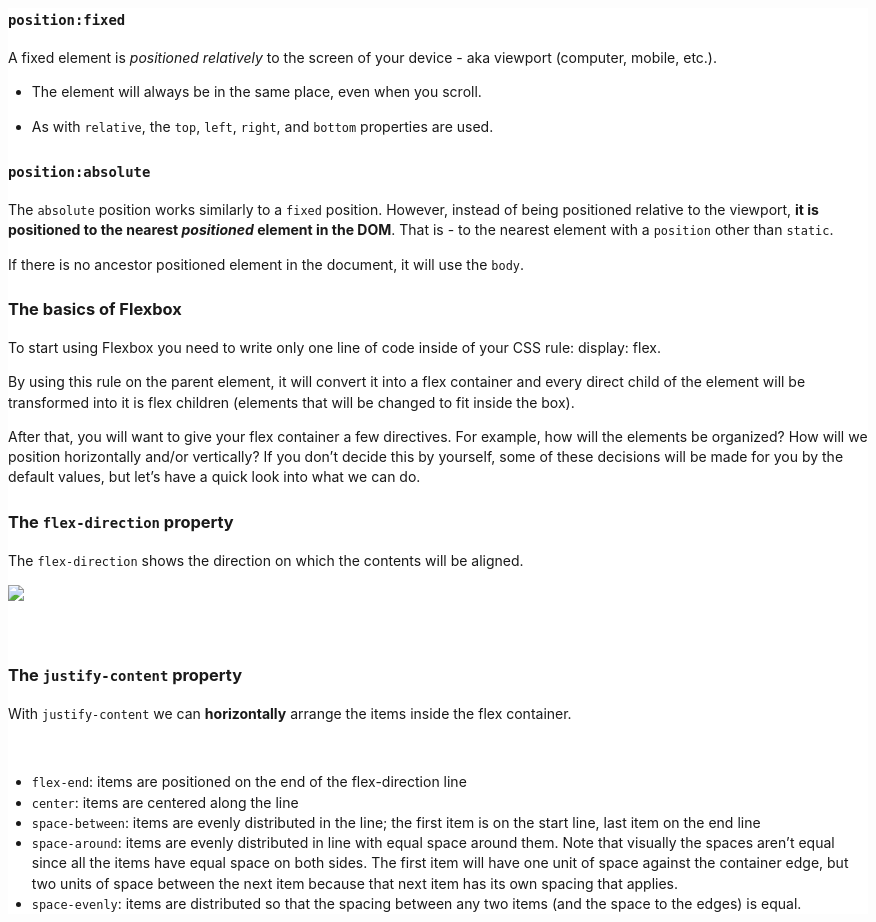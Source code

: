 <h3><code>position:fixed</code></h3>

<p>A fixed element is <em>positioned relatively</em> to the screen of your device - aka viewport (computer, mobile, etc.).</p>

<ul>
<li>
<p>The element will always be in the same place, even when you scroll.</p>
</li>
<li>
<p>As with <code>relative</code>, the <code>top</code>, <code>left</code>, <code>right</code>, and <code>bottom</code> properties are used.</p>
</li>
</ul>

<h3><code>position:absolute</code></h3>

<p>The <code>absolute</code> position works similarly to a <code>fixed</code> position. However, instead of being positioned relative to the viewport, <strong>it is positioned to the nearest <em>positioned</em> element in the DOM</strong>. That is - to the nearest element with a <code>position</code> other than <code>static</code>.</p>

<p>If there is no ancestor positioned element in the document, it will use the <code>body</code>.</p>

<h3>The basics of Flexbox</h3>

<p>To start using Flexbox you need to write only one line of code inside of your CSS rule: display: flex.</p>

<p>By using this rule on the parent element, it will convert it into a flex container and every direct child of the element will be transformed into it is flex children (elements that will be changed to fit inside the box).</p>

<p>After that, you will want to give your flex container a few directives. For example, how will the elements be organized? How will we position horizontally and/or vertically? If you don’t decide this by yourself, some of these decisions will be made for you by the default values, but let’s have a quick look into what we can do.</p>

<h3>The <code>flex-direction</code> property</h3>

<p>The <code>flex-direction</code> shows the direction on which the contents will be aligned.</p>

<img src="https://github.com/antonio-datahack/Ironhack-Web-Developer-Bootcamp/blob/main/img/flexbox-directions.png" width="500">
<p><img src="https://s3-eu-west-1.amazonaws.com/ih-materials/uploads/upload_ecf32476fd55b14b23626f070dc18ce0.gif" alt="" class="raw md-image" width="500">
<img src="https://s3-eu-west-1.amazonaws.com/ih-materials/uploads/upload_e9e1a52befe234c06ab093f7e83b85e9.gif" alt="" class="raw md-image" width="500"></p>

<h3>The <code>justify-content</code> property</h3>

<p>With <code>justify-content</code> we can <strong>horizontally</strong> arrange the items inside the flex container.</p>
</div>

<img src="https://s3-eu-west-1.amazonaws.com/ih-materials/uploads/upload_8d83d09f81ac2e495fca787946133020.gif" alt="" class="raw md-image" width="500">

<ul>
<li><code>flex-end</code>: items are positioned on the end of the flex-direction line</li>
<li><code>center</code>: items are centered along the line</li>
<li><code>space-between</code>: items are evenly distributed in the line; the first item is on the start line, last item on the end line</li>
<li><code>space-around</code>: items are evenly distributed in line with equal space around them. Note that visually the spaces aren’t equal since all the items have equal space on both sides. The first item will have one unit of space against the container edge, but two units of space between the next item because that next item has its own spacing that applies.</li>
<li><code>space-evenly</code>: items are distributed so that the spacing between any two items (and the space to the edges) is equal.</li>
</ul>
